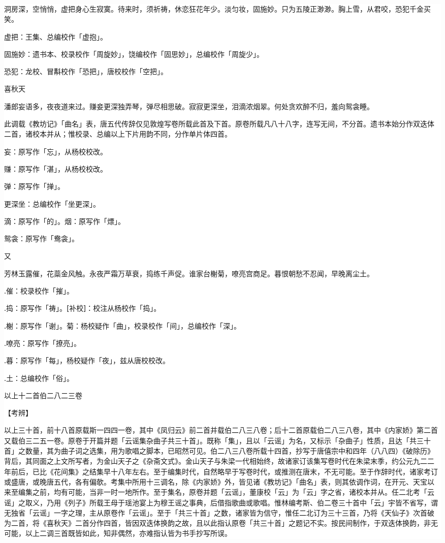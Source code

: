 洞房深，空悄悄，虚把身心生寂寞。待来时，须祈祷，休恋狂花年少。淡匀妆，固施妙。只为五陵正渺渺。胸上雪，从君咬，恐犯千金买笑。  

虚把：王集、总编校作「虚抱」。  
  
固施妙：遗书本、校录校作「周旋妙」，饶编校作「固思妙」，总编校作「周旋少」。  
  
恐犯：龙校、冒斠校作「恐把」，唐校校作「空把」。  

喜秋天  
  
潘郎妄语多，夜夜道来过。赚妾更深独弄琴，弹尽相思破。寂寂更深坐，泪滴浓烟翠。何处贪欢醉不归，羞向鸳衾睡。  

此调载《教坊记》「曲名」表，唐五代传辞仅见敦煌写卷所载此首及下首。原卷所载凡八十八字，连写无间，不分首。遗书本始分作双迭体二首，诸校本并从；惟校录、总编以上下片用韵不同，分作单片体四首。  
  
妄：原写作「忘」，从杨校校改。  
  
赚：原写作「湛」，从杨校校改。  
  
弹：原写作「掸」。  
  
更深坐：总编校作「坐更深」。  
  
滴：原写作「的」。烟：原写作「熛」。  
  
鸳衾：原写作「鸯衾」。  

又  
  
芳林玉露催，花蘂金风触。永夜严霜万草衰，捣练千声促。谁家台榭菊，嘹亮宫商足。暮恨朝愁不忍闻，早晚离尘土。  

.催：校录校作「摧」。  
  
.捣：原写作「祷」。[补校]：校注从杨校作「捣」。  
  
.榭：原写作「谢」。菊：杨校疑作「曲」，校录校作「间」，总编校作「深」。  
  
.嘹亮：原写作「撩亮」。  
  
.暮：原写作「每」，杨校疑作「夜」，兹从唐校校改。  
  
.土：总编校作「俗」。  
  
以上十二首伯二八二三卷  

【考辨】  
  
以上三十首，前十八首原载斯一四四一卷，其中《凤归云》前二首并载伯二八三八卷；后十二首原载伯二八三八卷，其中《内家娇》第二首又载伯三二五一卷。原卷于开篇并题「云谣集杂曲子共三十首」。既称「集」，且以「云谣」为名，又标示「杂曲子」性质，且达「共三十首」之数量，其为曲子词之选集，用为歌唱之脚本，已昭然可见。伯二八三八卷所载十四首，抄写于唐僖宗中和四年（八八四）《破除历》背后，其同面之上文所写者，为金山天子之《杂斋文式》。金山天子与朱梁一代相始终，故诸家订该集写卷时代在朱梁末季，约公元九二二年前后，已比《花间集》之结集早十八年左右。至于编集时代，自然略早于写卷时代，或推测在唐末，不无可能。至于作辞时代，诸家考订或盛唐，或晚唐五代，各有偏欹。考集中所用十三调名，除《内家娇》外，皆见诸《教坊记》「曲名」表，则其依调作词，在开元、天宝以来至编集之前，均有可能，当非一时一地所作。至于集名，原卷并题「云谣」，董康校「云」为「云」字之省，诸校本并从。任二北考「云谣」之取义，乃用《列子》所载王母于瑶池宴上为穆王谣之事典，后借指歌曲或歌唱。惟林编考斯、伯二卷三十首中「云」宇皆不省写，谓无独省「云谣」一字之理，主从原卷作「云谣」。至于「共三十首」之数，诸家皆为信守，惟任二北订为三十三首，乃将《天仙子》次首破为二首，将《喜秋天》二首分作四首，皆因双迭体换韵之故，且以此指认原卷「共三十首」之题记不实。按民间制作，于双迭体换韵，非无可能，以上二调三首既皆如此，知非偶然，亦难指认皆为书手抄写所误。  
